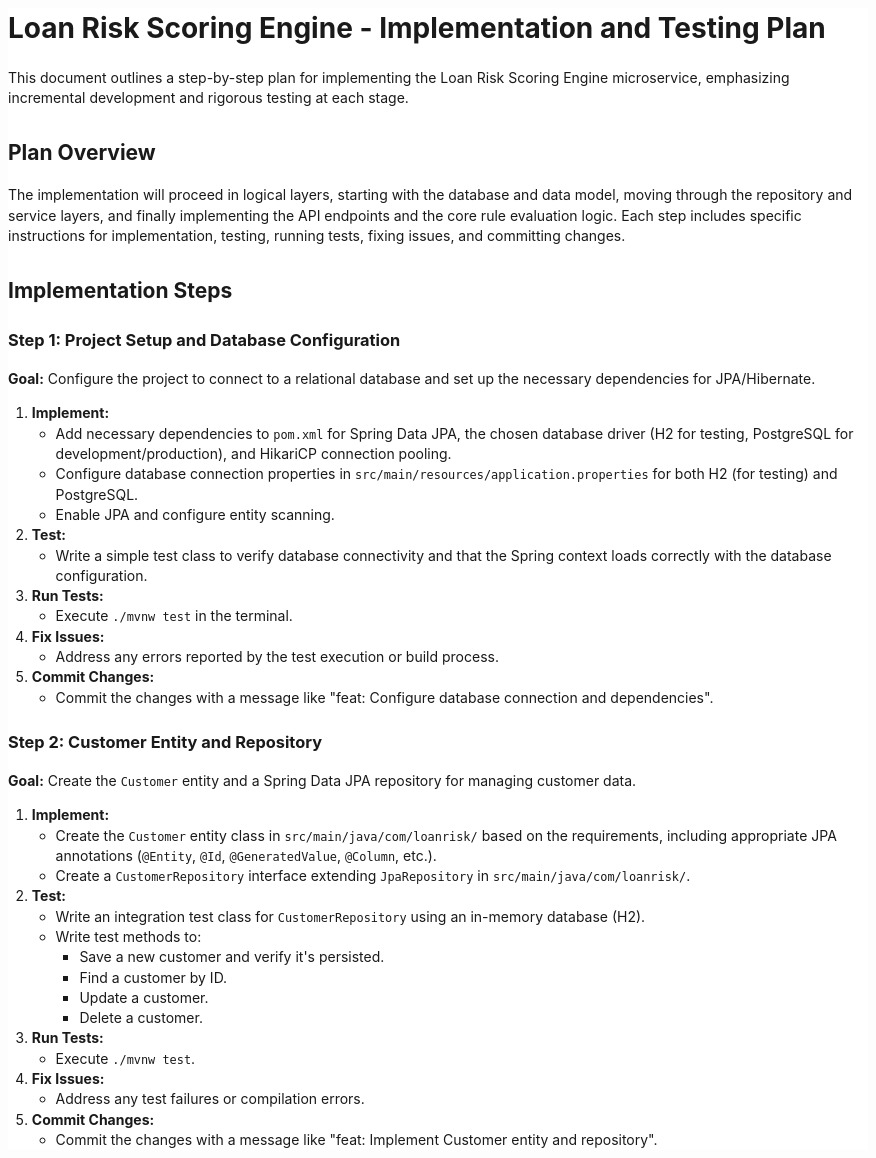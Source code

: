 # Loan Risk Scoring Engine - Implementation and Testing Plan

This document outlines a step-by-step plan for implementing the Loan Risk Scoring Engine microservice, emphasizing incremental development and rigorous testing at each stage.

## Plan Overview

The implementation will proceed in logical layers, starting with the database and data model, moving through the repository and service layers, and finally implementing the API endpoints and the core rule evaluation logic. Each step includes specific instructions for implementation, testing, running tests, fixing issues, and committing changes.

## Implementation Steps

### Step 1: Project Setup and Database Configuration

**Goal:** Configure the project to connect to a relational database and set up the necessary dependencies for JPA/Hibernate.

1.  **Implement:**
    *   Add necessary dependencies to `pom.xml` for Spring Data JPA, the chosen database driver (H2 for testing, PostgreSQL for development/production), and HikariCP connection pooling.
    *   Configure database connection properties in `src/main/resources/application.properties` for both H2 (for testing) and PostgreSQL.
    *   Enable JPA and configure entity scanning.
2.  **Test:**
    *   Write a simple test class to verify database connectivity and that the Spring context loads correctly with the database configuration.
3.  **Run Tests:**
    *   Execute `./mvnw test` in the terminal.
4.  **Fix Issues:**
    *   Address any errors reported by the test execution or build process.
5.  **Commit Changes:**
    *   Commit the changes with a message like "feat: Configure database connection and dependencies".

### Step 2: Customer Entity and Repository

**Goal:** Create the `Customer` entity and a Spring Data JPA repository for managing customer data.

1.  **Implement:**
    *   Create the `Customer` entity class in `src/main/java/com/loanrisk/` based on the requirements, including appropriate JPA annotations (`@Entity`, `@Id`, `@GeneratedValue`, `@Column`, etc.).
    *   Create a `CustomerRepository` interface extending `JpaRepository` in `src/main/java/com/loanrisk/`.
2.  **Test:**
    *   Write an integration test class for `CustomerRepository` using an in-memory database (H2).
    *   Write test methods to:
        *   Save a new customer and verify it's persisted.
        *   Find a customer by ID.
        *   Update a customer.
        *   Delete a customer.
3.  **Run Tests:**
    *   Execute `./mvnw test`.
4.  **Fix Issues:**
    *   Address any test failures or compilation errors.
5.  **Commit Changes:**
    *   Commit the changes with a message like "feat: Implement Customer entity and repository".
